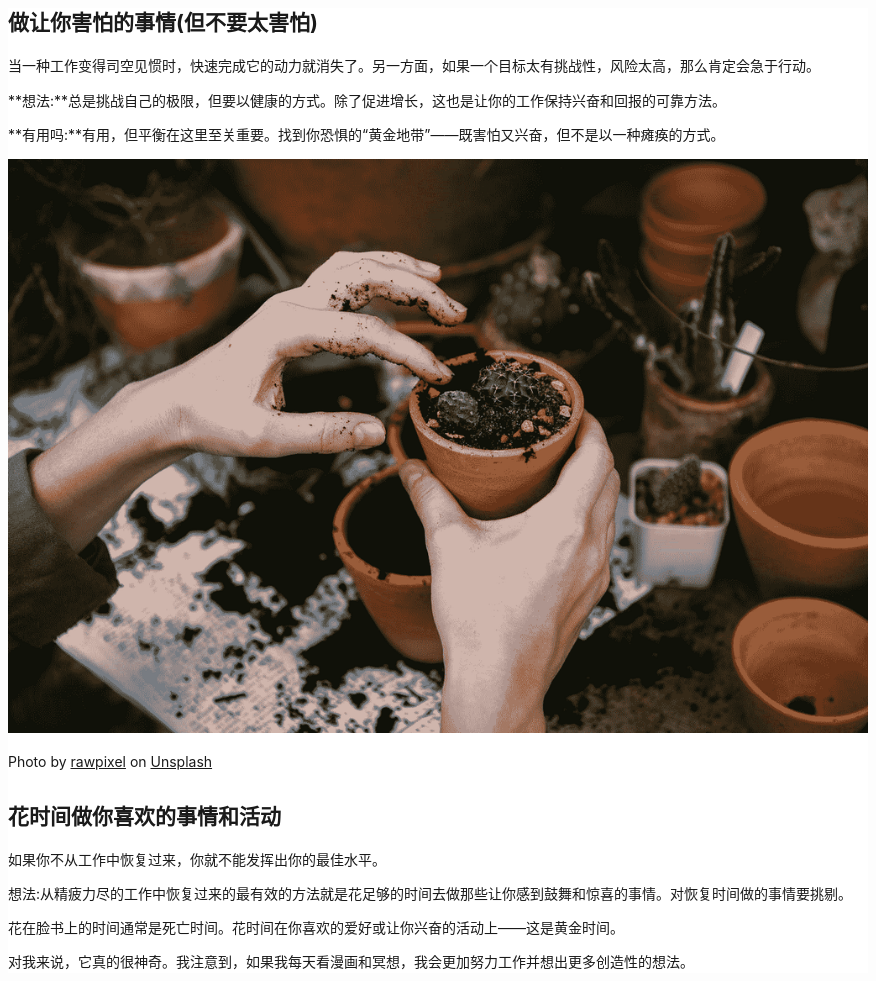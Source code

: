## 做让你害怕的事情(但不要太害怕)

当一种工作变得司空见惯时，快速完成它的动力就消失了。另一方面，如果一个目标太有挑战性，风险太高，那么肯定会急于行动。

**想法:**总是挑战自己的极限，但要以健康的方式。除了促进增长，这也是让你的工作保持兴奋和回报的可靠方法。

**有用吗:**有用，但平衡在这里至关重要。找到你恐惧的“黄金地带”——既害怕又兴奋，但不是以一种瘫痪的方式。

![](img/267a53f1bef7d90e3147b362ad217a29.png)

Photo by [rawpixel](https://unsplash.com/@rawpixel?utm_source=medium&utm_medium=referral) on [Unsplash](https://unsplash.com?utm_source=medium&utm_medium=referral)

## 花时间做你喜欢的事情和活动

如果你不从工作中恢复过来，你就不能发挥出你的最佳水平。

想法:从精疲力尽的工作中恢复过来的最有效的方法就是花足够的时间去做那些让你感到鼓舞和惊喜的事情。对恢复时间做的事情要挑剔。

花在脸书上的时间通常是死亡时间。花时间在你喜欢的爱好或让你兴奋的活动上——这是黄金时间。

对我来说，它真的很神奇。我注意到，如果我每天看漫画和冥想，我会更加努力工作并想出更多创造性的想法。
